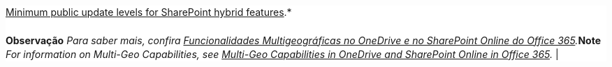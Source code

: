 [Minimum public update levels for SharePoint hybrid features](https://go.microsoft.com/fwlink/?linkid=853548).*</span></span>   <br/><br/>        <span data-ttu-id="02adc-146">**Observação**  *Para saber mais, confira [Funcionalidades Multigeográficas no OneDrive e no SharePoint Online do Office 365](https://go.microsoft.com/fwlink/?linkid=831056).*</span><span class="sxs-lookup"><span data-stu-id="02adc-146">**Note**  *For information on Multi-Geo Capabilities, see [Multi-Geo Capabilities in OneDrive and SharePoint Online in Office 365](https://go.microsoft.com/fwlink/?linkid=831056).*</span></span>           |